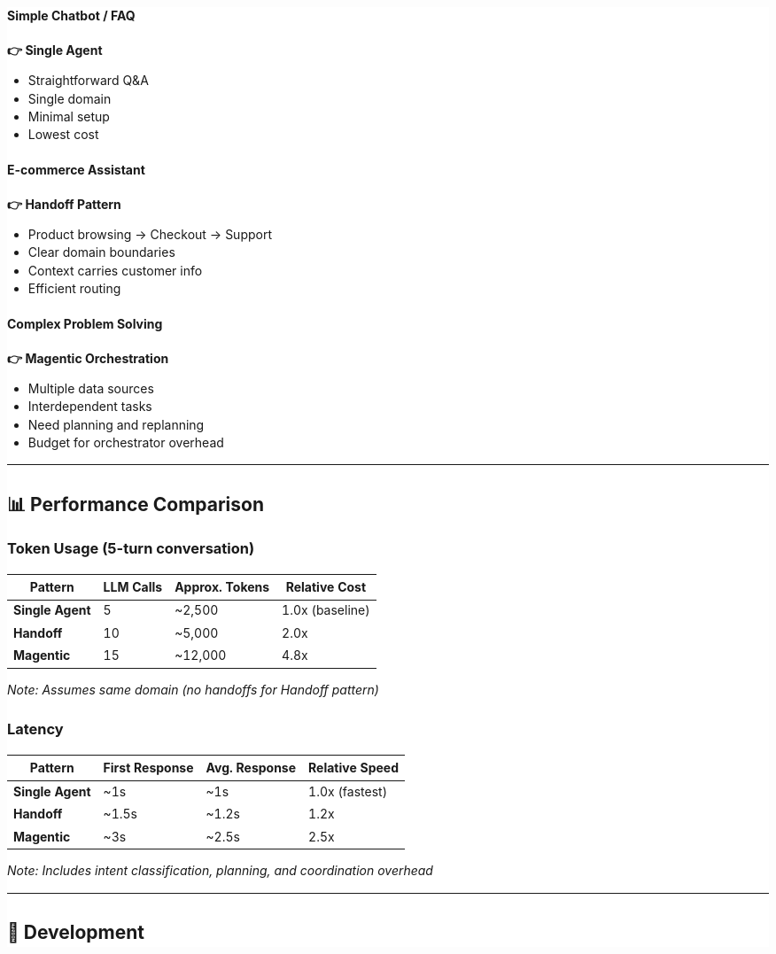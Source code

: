 #### Simple Chatbot / FAQ
**👉 Single Agent**
- Straightforward Q&A
- Single domain
- Minimal setup
- Lowest cost

#### E-commerce Assistant
**👉 Handoff Pattern**
- Product browsing → Checkout → Support
- Clear domain boundaries
- Context carries customer info
- Efficient routing

#### Complex Problem Solving
**👉 Magentic Orchestration**
- Multiple data sources
- Interdependent tasks
- Need planning and replanning
- Budget for orchestrator overhead

---

## 📊 Performance Comparison

### Token Usage (5-turn conversation)

| Pattern | LLM Calls | Approx. Tokens | Relative Cost |
|---------|-----------|----------------|---------------|
| **Single Agent** | 5 | ~2,500 | 1.0x (baseline) |
| **Handoff** | 10 | ~5,000 | 2.0x |
| **Magentic** | 15 | ~12,000 | 4.8x |

*Note: Assumes same domain (no handoffs for Handoff pattern)*

### Latency

| Pattern | First Response | Avg. Response | Relative Speed |
|---------|---------------|---------------|----------------|
| **Single Agent** | ~1s | ~1s | 1.0x (fastest) |
| **Handoff** | ~1.5s | ~1.2s | 1.2x |
| **Magentic** | ~3s | ~2.5s | 2.5x |

*Note: Includes intent classification, planning, and coordination overhead*

---

## 🔧 Development

